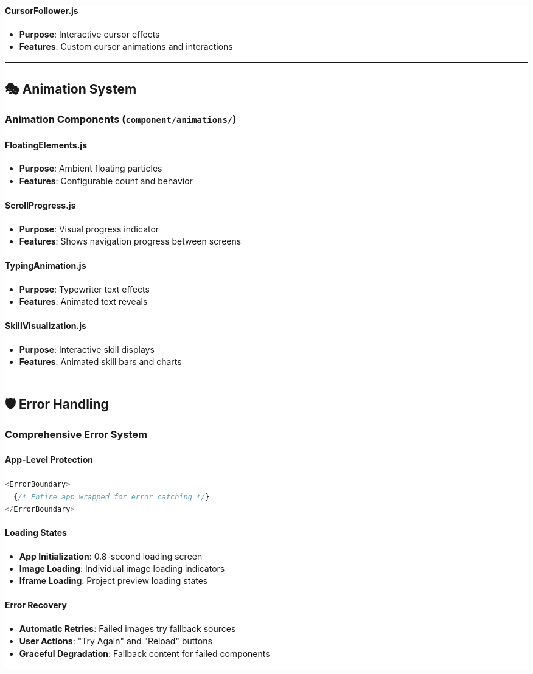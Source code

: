 #### CursorFollower.js
- **Purpose**: Interactive cursor effects
- **Features**: Custom cursor animations and interactions

---

## 🎭 Animation System

### Animation Components (`component/animations/`)

#### FloatingElements.js
- **Purpose**: Ambient floating particles
- **Features**: Configurable count and behavior

#### ScrollProgress.js
- **Purpose**: Visual progress indicator
- **Features**: Shows navigation progress between screens

#### TypingAnimation.js
- **Purpose**: Typewriter text effects
- **Features**: Animated text reveals

#### SkillVisualization.js
- **Purpose**: Interactive skill displays
- **Features**: Animated skill bars and charts

---

## 🛡️ Error Handling

### Comprehensive Error System

#### App-Level Protection
```javascript
<ErrorBoundary>
  {/* Entire app wrapped for error catching */}
</ErrorBoundary>
```

#### Loading States
- **App Initialization**: 0.8-second loading screen
- **Image Loading**: Individual image loading indicators
- **Iframe Loading**: Project preview loading states

#### Error Recovery
- **Automatic Retries**: Failed images try fallback sources
- **User Actions**: "Try Again" and "Reload" buttons
- **Graceful Degradation**: Fallback content for failed components

---
